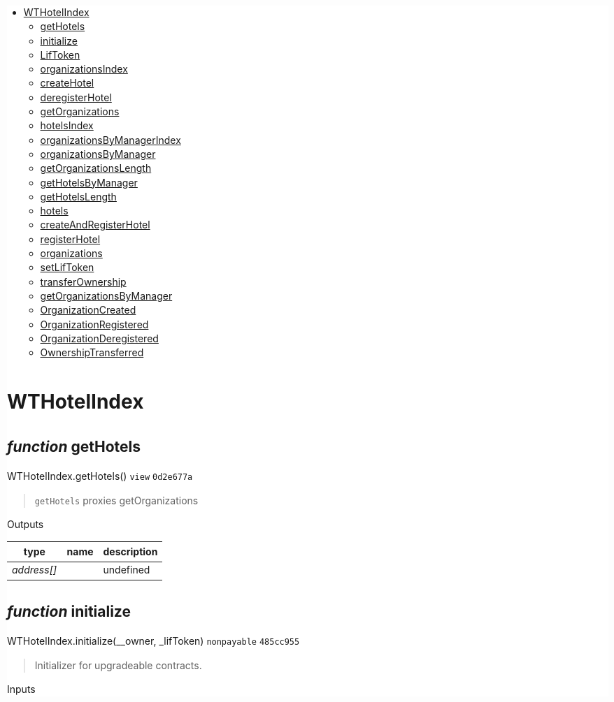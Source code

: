* [WTHotelIndex](#wthotelindex)
  * [getHotels](#function-gethotels)
  * [initialize](#function-initialize)
  * [LifToken](#function-liftoken)
  * [organizationsIndex](#function-organizationsindex)
  * [createHotel](#function-createhotel)
  * [deregisterHotel](#function-deregisterhotel)
  * [getOrganizations](#function-getorganizations)
  * [hotelsIndex](#function-hotelsindex)
  * [organizationsByManagerIndex](#function-organizationsbymanagerindex)
  * [organizationsByManager](#function-organizationsbymanager)
  * [getOrganizationsLength](#function-getorganizationslength)
  * [getHotelsByManager](#function-gethotelsbymanager)
  * [getHotelsLength](#function-gethotelslength)
  * [hotels](#function-hotels)
  * [createAndRegisterHotel](#function-createandregisterhotel)
  * [registerHotel](#function-registerhotel)
  * [organizations](#function-organizations)
  * [setLifToken](#function-setliftoken)
  * [transferOwnership](#function-transferownership)
  * [getOrganizationsByManager](#function-getorganizationsbymanager)
  * [OrganizationCreated](#event-organizationcreated)
  * [OrganizationRegistered](#event-organizationregistered)
  * [OrganizationDeregistered](#event-organizationderegistered)
  * [OwnershipTransferred](#event-ownershiptransferred)

# WTHotelIndex


## *function* getHotels

WTHotelIndex.getHotels() `view` `0d2e677a`

> `getHotels` proxies getOrganizations



Outputs

| **type** | **name** | **description** |
|-|-|-|
| *address[]* |  | undefined |

## *function* initialize

WTHotelIndex.initialize(__owner, _lifToken) `nonpayable` `485cc955`

> Initializer for upgradeable contracts.

Inputs
